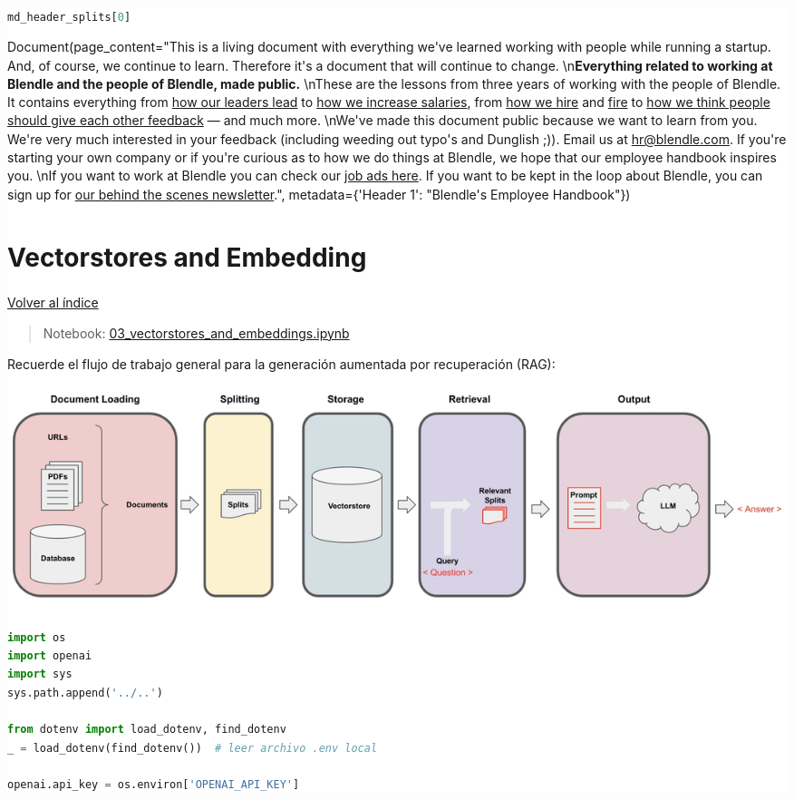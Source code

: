 ```python
md_header_splits[0]
```

  Document(page_content="This is a living document with everything we've learned working with people while running a startup. And, of course, we continue to learn. Therefore it's a document that will continue to change. \n**Everything related to working at Blendle and the people of Blendle, made public.** \nThese are the lessons from three years of working with the people of Blendle. It contains everything from [how our leaders lead](https://www.notion.so/ecfb7e647136468a9a0a32f1771a8f52?pvs=21) to [how we increase salaries](https://www.notion.so/Salary-Review-e11b6161c6d34f5c9568bb3e83ed96b6?pvs=21), from [how we hire](https://www.notion.so/Hiring-451bbcfe8d9b49438c0633326bb7af0a?pvs=21) and [fire](https://www.notion.so/Firing-5567687a2000496b8412e53cd58eed9d?pvs=21) to [how we think people should give each other feedback](https://www.notion.so/Our-Feedback-Process-eb64f1de796b4350aeab3bc068e3801f?pvs=21) — and much more. \nWe've made this document public because we want to learn from you. We're very much interested in your feedback (including weeding out typo's and Dunglish ;)). Email us at hr@blendle.com. If you're starting your own company or if you're curious as to how we do things at Blendle, we hope that our employee handbook inspires you. \nIf you want to work at Blendle you can check our [job ads here](https://blendle.homerun.co/). If you want to be kept in the loop about Blendle, you can sign up for [our behind the scenes newsletter](https://blendle.homerun.co/yes-keep-me-posted/tr/apply?token=8092d4128c306003d97dd3821bad06f2).", metadata={'Header 1': "Blendle's Employee Handbook"})


# Vectorstores and Embedding
[Volver al índice](#índice)

> Notebook: [03_vectorstores_and_embeddings.ipynb](notebooks%2F03_vectorstores_and_embeddings.ipynb)
> 

Recuerde el flujo de trabajo general para la generación aumentada por recuperación (RAG):

![overview.jpeg](ims/overview2.jpeg)

```python
import os
import openai
import sys
sys.path.append('../..')

from dotenv import load_dotenv, find_dotenv
_ = load_dotenv(find_dotenv())  # leer archivo .env local

openai.api_key = os.environ['OPENAI_API_KEY']
```
